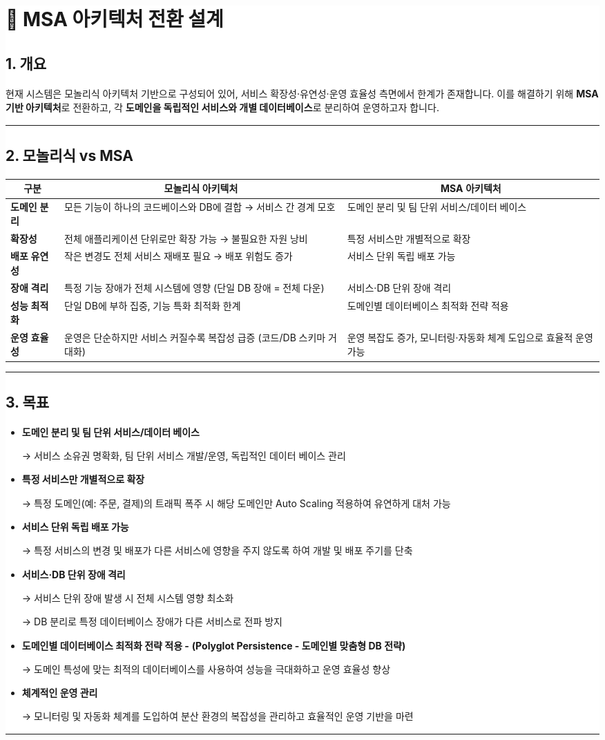 # **📑 MSA 아키텍처 전환 설계**

## **1. 개요**

현재 시스템은 모놀리식 아키텍처 기반으로 구성되어 있어, 서비스 확장성·유연성·운영 효율성 측면에서 한계가 존재합니다. 이를 해결하기 위해 **MSA 기반 아키텍처**로 전환하고, 각 **도메인을 독립적인 서비스와 개별 데이터베이스**로 분리하여 운영하고자 합니다.

---

## 2. 모놀리식 vs MSA

| **구분** | **모놀리식 아키텍처** | **MSA 아키텍처**              |
| --- | --- |---------------------------|
| **도메인 분리** | 모든 기능이 하나의 코드베이스와 DB에 결합 → 서비스 간 경계 모호 | 도메인 분리 및 팀 단위 서비스/데이터 베이스 |
| **확장성** | 전체 애플리케이션 단위로만 확장 가능 → 불필요한 자원 낭비 | 특정 서비스만 개별적으로 확장          |
| **배포 유연성** | 작은 변경도 전체 서비스 재배포 필요 → 배포 위험도 증가 | 서비스 단위 독립 배포 가능           |
| **장애 격리** | 특정 기능 장애가 전체 시스템에 영향 (단일 DB 장애 = 전체 다운) | 서비스·DB 단위 장애 격리           |
| **성능 최적화** | 단일 DB에 부하 집중, 기능 특화 최적화 한계 | 도메인별 데이터베이스 최적화 전략 적용     |
| **운영 효율성** | 운영은 단순하지만 서비스 커질수록 복잡성 급증 (코드/DB 스키마 거대화) | 운영 복잡도 증가, 모니터링·자동화 체계 도입으로 효율적 운영 가능               |

---

## **3. 목표**

- **도메인 분리 및 팀 단위 서비스/데이터 베이스**

    → 서비스 소유권 명확화, 팀 단위 서비스 개발/운영, 독립적인 데이터 베이스 관리

- **특정 서비스만 개별적으로 확장**

    → 특정 도메인(예: 주문, 결제)의 트래픽 폭주 시 해당 도메인만 Auto Scaling 적용하여 유연하게 대처 가능

- **서비스 단위 독립 배포 가능**

    → 특정 서비스의 변경 및 배포가 다른 서비스에 영향을 주지 않도록 하여 개발 및 배포 주기를 단축

- **서비스·DB 단위 장애 격리**

    → 서비스 단위 장애 발생 시 전체 시스템 영향 최소화

    → DB 분리로 특정 데이터베이스 장애가 다른 서비스로 전파 방지

- **도메인별 데이터베이스 최적화 전략 적용 -**  **(Polyglot Persistence - 도메인별 맞춤형 DB 전략)**

    → 도메인 특성에 맞는 최적의 데이터베이스를 사용하여 성능을 극대화하고 운영 효율성 향상

- **체계적인 운영 관리**

    → 모니터링 및 자동화 체계를 도입하여 분산 환경의 복잡성을 관리하고 효율적인 운영 기반을 마련


---
